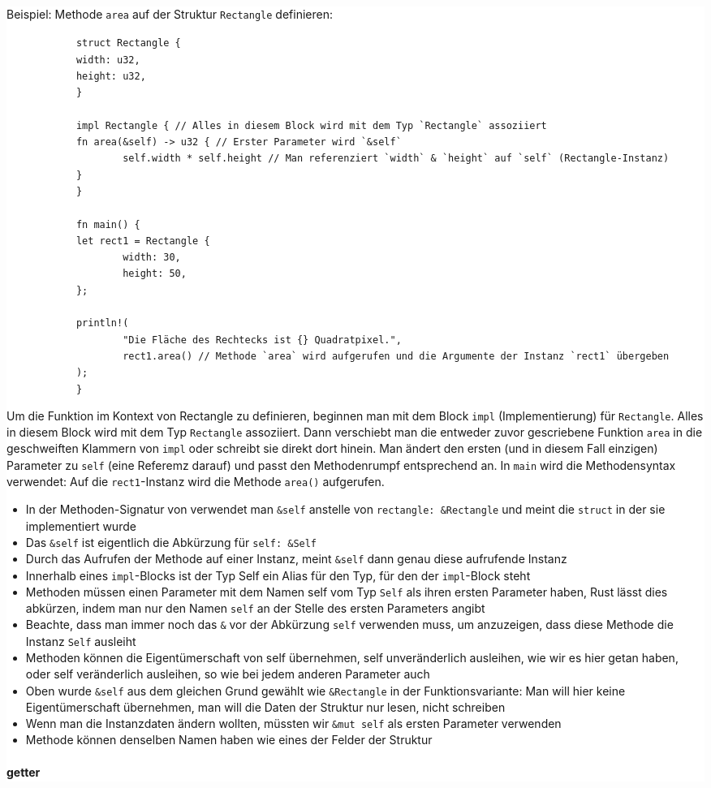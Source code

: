 Beispiel: Methode `area` auf der Struktur `Rectangle` definieren:

                struct Rectangle {
                width: u32,
                height: u32,
                }

                impl Rectangle { // Alles in diesem Block wird mit dem Typ `Rectangle` assoziiert
                fn area(&self) -> u32 { // Erster Parameter wird `&self`
                        self.width * self.height // Man referenziert `width` & `height` auf `self` (Rectangle-Instanz)
                }
                }

                fn main() {
                let rect1 = Rectangle {
                        width: 30,
                        height: 50,
                };

                println!(
                        "Die Fläche des Rechtecks ist {} Quadratpixel.",
                        rect1.area() // Methode `area` wird aufgerufen und die Argumente der Instanz `rect1` übergeben
                );
                }

Um die Funktion im Kontext von Rectangle zu definieren, beginnen man mit dem Block `impl` (Implementierung) für `Rectangle`. Alles in diesem Block wird mit dem Typ `Rectangle` assoziiert. Dann verschiebt man die entweder zuvor gescriebene Funktion `area` in die geschweiften Klammern von `impl` oder schreibt sie direkt dort hinein. Man ändert den ersten (und in diesem Fall einzigen) Parameter zu `self` (eine Referemz darauf) und passt den Methodenrumpf entsprechend an.
In `main` wird die Methodensyntax verwendet: Auf die `rect1`-Instanz wird die Methode `area()` aufgerufen.  

- In der Methoden-Signatur von verwendet man `&self` anstelle von `rectangle: &Rectangle` und meint die `struct` in der sie implementiert wurde
- Das `&self` ist eigentlich die Abkürzung für `self: &Self`
- Durch das Aufrufen der Methode auf einer Instanz, meint `&self` dann genau diese aufrufende Instanz
- Innerhalb eines `impl`-Blocks ist der Typ Self ein Alias für den Typ, für den der `impl`-Block steht
- Methoden müssen einen Parameter mit dem Namen self vom Typ `Self` als ihren ersten Parameter haben, Rust lässt dies abkürzen, indem man nur den Namen `self` an der Stelle des ersten Parameters angibt
- Beachte, dass man immer noch das `&` vor der Abkürzung `self` verwenden muss, um anzuzeigen, dass diese Methode die Instanz `Self` ausleiht
-  Methoden können die Eigentümerschaft von self übernehmen, self unveränderlich ausleihen, wie wir es hier getan haben, oder self veränderlich ausleihen, so wie bei jedem anderen Parameter auch
-  Oben wurde `&self` aus dem gleichen Grund gewählt wie `&Rectangle` in der Funktionsvariante: Man will hier keine Eigentümerschaft übernehmen, man will die Daten der Struktur nur lesen, nicht schreiben
-  Wenn man die Instanzdaten ändern wollten, müssten wir `&mut self` als ersten Parameter verwenden
-  Methode können denselben Namen haben wie eines der Felder der Struktur

#### getter
